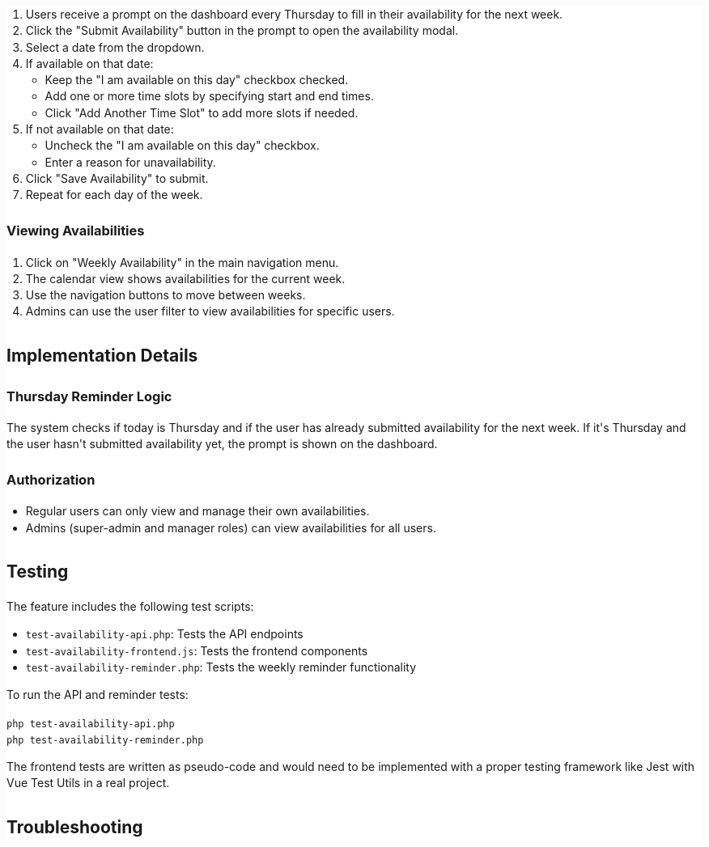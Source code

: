 1. Users receive a prompt on the dashboard every Thursday to fill in their availability for the next week.
2. Click the "Submit Availability" button in the prompt to open the availability modal.
3. Select a date from the dropdown.
4. If available on that date:
   - Keep the "I am available on this day" checkbox checked.
   - Add one or more time slots by specifying start and end times.
   - Click "Add Another Time Slot" to add more slots if needed.
5. If not available on that date:
   - Uncheck the "I am available on this day" checkbox.
   - Enter a reason for unavailability.
6. Click "Save Availability" to submit.
7. Repeat for each day of the week.

### Viewing Availabilities

1. Click on "Weekly Availability" in the main navigation menu.
2. The calendar view shows availabilities for the current week.
3. Use the navigation buttons to move between weeks.
4. Admins can use the user filter to view availabilities for specific users.

## Implementation Details

### Thursday Reminder Logic

The system checks if today is Thursday and if the user has already submitted availability for the next week. If it's Thursday and the user hasn't submitted availability yet, the prompt is shown on the dashboard.

### Authorization

- Regular users can only view and manage their own availabilities.
- Admins (super-admin and manager roles) can view availabilities for all users.

## Testing

The feature includes the following test scripts:

- `test-availability-api.php`: Tests the API endpoints
- `test-availability-frontend.js`: Tests the frontend components
- `test-availability-reminder.php`: Tests the weekly reminder functionality

To run the API and reminder tests:
```bash
php test-availability-api.php
php test-availability-reminder.php
```

The frontend tests are written as pseudo-code and would need to be implemented with a proper testing framework like Jest with Vue Test Utils in a real project.

## Troubleshooting
